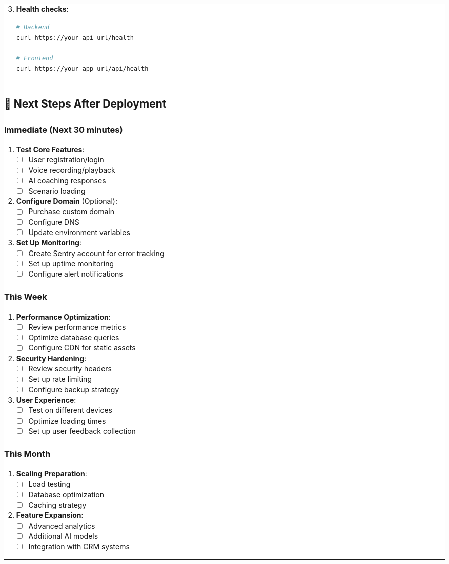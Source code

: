 3. **Health checks**:
   ```bash
   # Backend
   curl https://your-api-url/health
   
   # Frontend
   curl https://your-app-url/api/health
   ```

---

## 🎯 Next Steps After Deployment

### Immediate (Next 30 minutes)
1. **Test Core Features**:
   - [ ] User registration/login
   - [ ] Voice recording/playback
   - [ ] AI coaching responses
   - [ ] Scenario loading

2. **Configure Domain** (Optional):
   - [ ] Purchase custom domain
   - [ ] Configure DNS
   - [ ] Update environment variables

3. **Set Up Monitoring**:
   - [ ] Create Sentry account for error tracking
   - [ ] Set up uptime monitoring
   - [ ] Configure alert notifications

### This Week
1. **Performance Optimization**:
   - [ ] Review performance metrics
   - [ ] Optimize database queries
   - [ ] Configure CDN for static assets

2. **Security Hardening**:
   - [ ] Review security headers
   - [ ] Set up rate limiting
   - [ ] Configure backup strategy

3. **User Experience**:
   - [ ] Test on different devices
   - [ ] Optimize loading times
   - [ ] Set up user feedback collection

### This Month
1. **Scaling Preparation**:
   - [ ] Load testing
   - [ ] Database optimization
   - [ ] Caching strategy

2. **Feature Expansion**:
   - [ ] Advanced analytics
   - [ ] Additional AI models
   - [ ] Integration with CRM systems

---